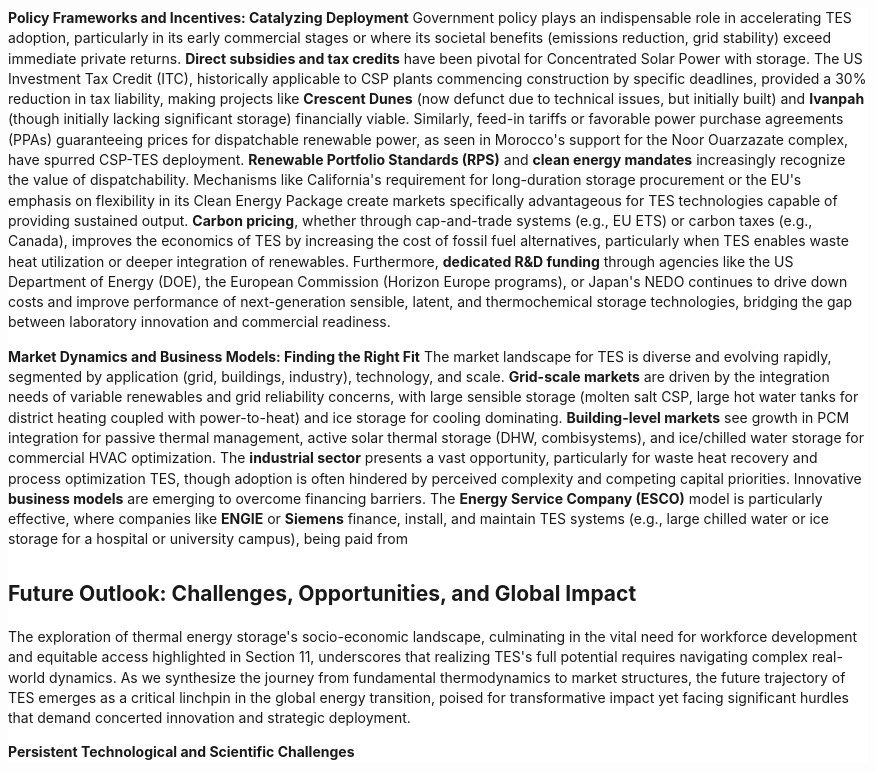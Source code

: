 **Policy Frameworks and Incentives: Catalyzing Deployment**
Government policy plays an indispensable role in accelerating TES adoption, particularly in its early commercial stages or where its societal benefits (emissions reduction, grid stability) exceed immediate private returns. **Direct subsidies and tax credits** have been pivotal for Concentrated Solar Power with storage. The US Investment Tax Credit (ITC), historically applicable to CSP plants commencing construction by specific deadlines, provided a 30% reduction in tax liability, making projects like **Crescent Dunes** (now defunct due to technical issues, but initially built) and **Ivanpah** (though initially lacking significant storage) financially viable. Similarly, feed-in tariffs or favorable power purchase agreements (PPAs) guaranteeing prices for dispatchable renewable power, as seen in Morocco's support for the Noor Ouarzazate complex, have spurred CSP-TES deployment. **Renewable Portfolio Standards (RPS)** and **clean energy mandates** increasingly recognize the value of dispatchability. Mechanisms like California's requirement for long-duration storage procurement or the EU's emphasis on flexibility in its Clean Energy Package create markets specifically advantageous for TES technologies capable of providing sustained output. **Carbon pricing**, whether through cap-and-trade systems (e.g., EU ETS) or carbon taxes (e.g., Canada), improves the economics of TES by increasing the cost of fossil fuel alternatives, particularly when TES enables waste heat utilization or deeper integration of renewables. Furthermore, **dedicated R&D funding** through agencies like the US Department of Energy (DOE), the European Commission (Horizon Europe programs), or Japan's NEDO continues to drive down costs and improve performance of next-generation sensible, latent, and thermochemical storage technologies, bridging the gap between laboratory innovation and commercial readiness.

**Market Dynamics and Business Models: Finding the Right Fit**
The market landscape for TES is diverse and evolving rapidly, segmented by application (grid, buildings, industry), technology, and scale. **Grid-scale markets** are driven by the integration needs of variable renewables and grid reliability concerns, with large sensible storage (molten salt CSP, large hot water tanks for district heating coupled with power-to-heat) and ice storage for cooling dominating. **Building-level markets** see growth in PCM integration for passive thermal management, active solar thermal storage (DHW, combisystems), and ice/chilled water storage for commercial HVAC optimization. The **industrial sector** presents a vast opportunity, particularly for waste heat recovery and process optimization TES, though adoption is often hindered by perceived complexity and competing capital priorities. Innovative **business models** are emerging to overcome financing barriers. The **Energy Service Company (ESCO)** model is particularly effective, where companies like **ENGIE** or **Siemens** finance, install, and maintain TES systems (e.g., large chilled water or ice storage for a hospital or university campus), being paid from

## Future Outlook: Challenges, Opportunities, and Global Impact

The exploration of thermal energy storage's socio-economic landscape, culminating in the vital need for workforce development and equitable access highlighted in Section 11, underscores that realizing TES's full potential requires navigating complex real-world dynamics. As we synthesize the journey from fundamental thermodynamics to market structures, the future trajectory of TES emerges as a critical linchpin in the global energy transition, poised for transformative impact yet facing significant hurdles that demand concerted innovation and strategic deployment.

**Persistent Technological and Scientific Challenges**